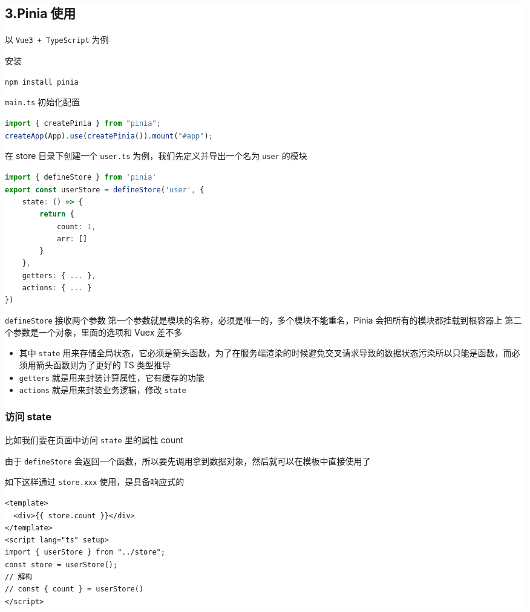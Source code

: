 ## 3.Pinia 使用

以 `Vue3 + TypeScript` 为例

安装

```shell
npm install pinia
```

`main.ts` 初始化配置

```ts
import { createPinia } from "pinia";
createApp(App).use(createPinia()).mount("#app");
```

在 store 目录下创建一个 `user.ts` 为例，我们先定义并导出一个名为 `user` 的模块

```ts
import { defineStore } from 'pinia'
export const userStore = defineStore('user', {
    state: () => {
        return {
            count: 1,
            arr: []
        }
    },
    getters: { ... },
    actions: { ... }
})
```

`defineStore` 接收两个参数
第一个参数就是模块的名称，必须是唯一的，多个模块不能重名，Pinia 会把所有的模块都挂载到根容器上
第二个参数是一个对象，里面的选项和 Vuex 差不多

- 其中 `state` 用来存储全局状态，它必须是箭头函数，为了在服务端渲染的时候避免交叉请求导致的数据状态污染所以只能是函数，而必须用箭头函数则为了更好的 TS 类型推导
- `getters` 就是用来封装计算属性，它有缓存的功能
- `actions` 就是用来封装业务逻辑，修改 `state`

### 访问 state

比如我们要在页面中访问 `state` 里的属性 count

由于 `defineStore` 会返回一个函数，所以要先调用拿到数据对象，然后就可以在模板中直接使用了

如下这样通过 `store.xxx` 使用，是具备响应式的

```vue
<template>
  <div>{{ store.count }}</div>
</template>
<script lang="ts" setup>
import { userStore } from "../store";
const store = userStore();
// 解构
// const { count } = userStore()
</script>
```
